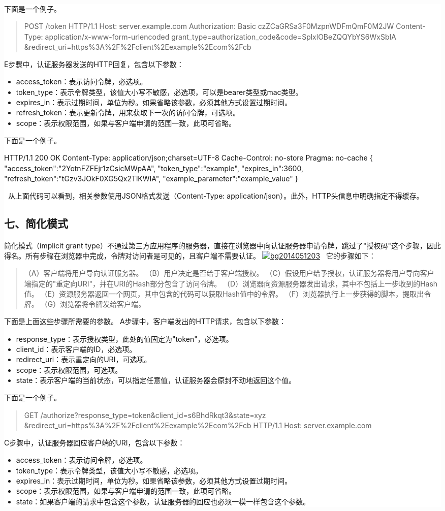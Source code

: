 下面是一个例子。

> POST /token HTTP/1.1 Host: server.example.com Authorization: Basic czZCaGRSa3F0MzpnWDFmQmF0M2JW Content-Type: application/x-www-form-urlencoded grant\_type=authorization\_code&amp;code=SplxlOBeZQQYbYS6WxSbIA &amp;redirect_uri=https%3A%2F%2Fclient%2Eexample%2Ecom%2Fcb

E步骤中，认证服务器发送的HTTP回复，包含以下参数：

*   access_token：表示访问令牌，必选项。
*   token_type：表示令牌类型，该值大小写不敏感，必选项，可以是bearer类型或mac类型。
*   expires_in：表示过期时间，单位为秒。如果省略该参数，必须其他方式设置过期时间。
*   refresh_token：表示更新令牌，用来获取下一次的访问令牌，可选项。
*   scope：表示权限范围，如果与客户端申请的范围一致，此项可省略。

下面是一个例子。

HTTP/1.1 200 OK
Content-Type: application/json;charset=UTF-8
Cache-Control: no-store
Pragma: no-cache
{
"access_token":"2YotnFZFEjr1zCsicMWpAA",
"token_type":"example",
"expires_in":3600,
"refresh_token":"tGzv3JOkF0XG5Qx2TlKWIA",
"example\_parameter":"example\_value"
}

  从上面代码可以看到，相关参数使用JSON格式发送（Content-Type: application/json）。此外，HTTP头信息中明确指定不得缓存。

七、简化模式
------

简化模式（implicit grant type）不通过第三方应用程序的服务器，直接在浏览器中向认证服务器申请令牌，跳过了"授权码"这个步骤，因此得名。所有步骤在浏览器中完成，令牌对访问者是可见的，且客户端不需要认证。 [![bg2014051203](http://storage.veitor.net/uploads/2014/11/bg20140512032.png)](http://storage.veitor.net/uploads/2014/11/bg20140512032.png)   它的步骤如下：

> （A）客户端将用户导向认证服务器。 （B）用户决定是否给于客户端授权。 （C）假设用户给予授权，认证服务器将用户导向客户端指定的"重定向URI"，并在URI的Hash部分包含了访问令牌。 （D）浏览器向资源服务器发出请求，其中不包括上一步收到的Hash值。 （E）资源服务器返回一个网页，其中包含的代码可以获取Hash值中的令牌。 （F）浏览器执行上一步获得的脚本，提取出令牌。 （G）浏览器将令牌发给客户端。

下面是上面这些步骤所需要的参数。 A步骤中，客户端发出的HTTP请求，包含以下参数：

*   response_type：表示授权类型，此处的值固定为"token"，必选项。
*   client_id：表示客户端的ID，必选项。
*   redirect_uri：表示重定向的URI，可选项。
*   scope：表示权限范围，可选项。
*   state：表示客户端的当前状态，可以指定任意值，认证服务器会原封不动地返回这个值。

下面是一个例子。

> GET /authorize?response\_type=token&amp;client\_id=s6BhdRkqt3&amp;state=xyz &amp;redirect_uri=https%3A%2F%2Fclient%2Eexample%2Ecom%2Fcb HTTP/1.1 Host: server.example.com

C步骤中，认证服务器回应客户端的URI，包含以下参数：

*   access_token：表示访问令牌，必选项。
*   token_type：表示令牌类型，该值大小写不敏感，必选项。
*   expires_in：表示过期时间，单位为秒。如果省略该参数，必须其他方式设置过期时间。
*   scope：表示权限范围，如果与客户端申请的范围一致，此项可省略。
*   state：如果客户端的请求中包含这个参数，认证服务器的回应也必须一模一样包含这个参数。
